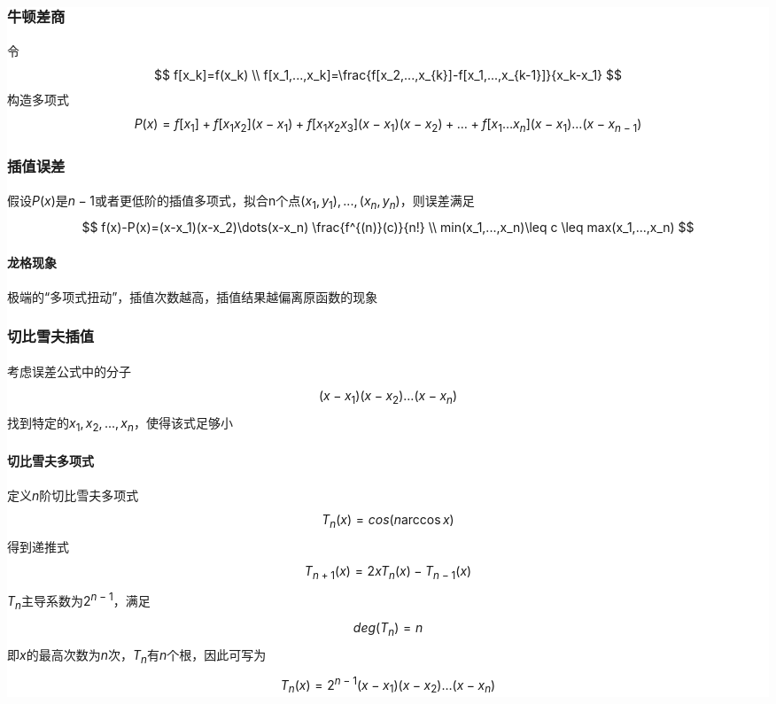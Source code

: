 

### 牛顿差商

令
$$
f[x_k]=f(x_k)
\\
f[x_1,...,x_k]=\frac{f[x_2,...,x_{k}]-f[x_1,...,x_{k-1}]}{x_k-x_1}
$$
构造多项式
$$
P(x)=f[x_1]+f[x_1x_2](x-x_1)+f[x_1x_2x_3](x-x_1)(x-x_2)+\dots+f[x_1\dots x_n](x-x_1)\dots(x-x_{n-1})
$$



### 插值误差

假设$P(x)$是$n-1$或者更低阶的插值多项式，拟合n个点$(x_1,y_1),...,(x_n,y_n)$，则误差满足
$$
f(x)-P(x)=(x-x_1)(x-x_2)\dots(x-x_n) \frac{f^{(n)}(c)}{n!}
\\
min(x_1,...,x_n)\leq c \leq max(x_1,...,x_n)
$$

#### 龙格现象

极端的“多项式扭动”，插值次数越高，插值结果越偏离原函数的现象



### 切比雪夫插值

考虑误差公式中的分子
$$
(x-x_1)(x-x_2)\dots(x-x_n)
$$
找到特定的$x_1,x_2,...,x_n$，使得该式足够小



#### 切比雪夫多项式

定义*n*阶切比雪夫多项式
$$
T_n(x)=cos(n \arccos x)
$$
得到递推式
$$
T_{n+1}(x)=2xT_n(x)-T_{n-1}(x)
$$
$T_n$主导系数为$2^{n-1}$，满足
$$
deg(T_n)=n
$$
即$x$的最高次数为$n$次，$T_n$有$n$个根，因此可写为
$$
T_n(x)=2^{n-1}(x-x_1)(x-x_2)\dots(x-x_n)
$$
